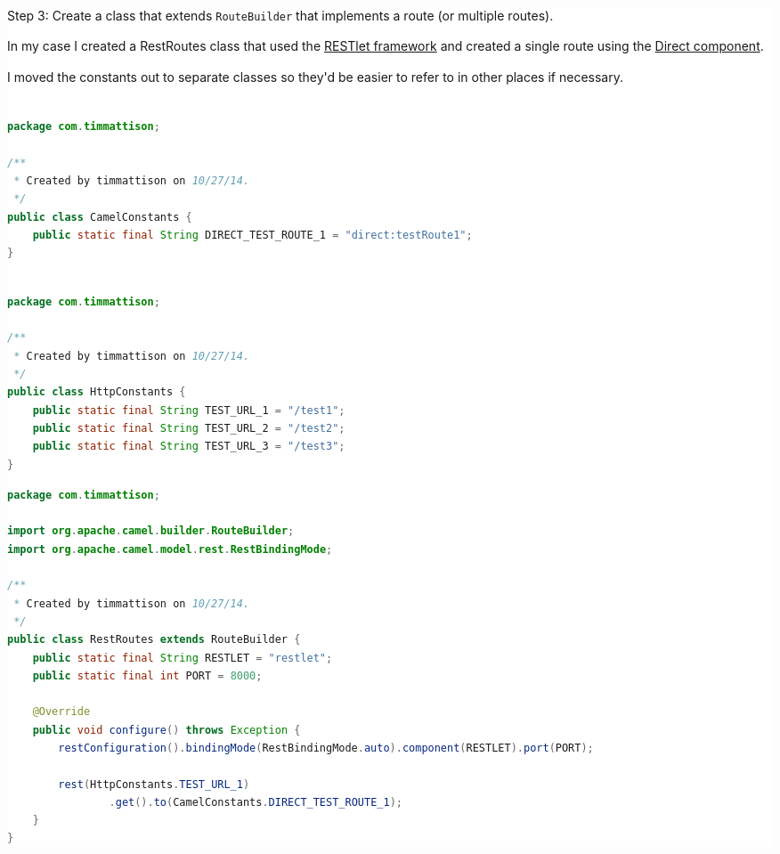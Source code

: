 Step 3: Create a class that extends `RouteBuilder` that implements a route (or multiple routes).

In my case I created a RestRoutes class that used the [RESTlet framework](http://restlet.com/) and created a single route using the [Direct component](https://camel.apache.org/direct.html).

I moved the constants out to separate classes so they'd be easier to refer to in other places if necessary.

``` java com.timmattison.CamelConstants

package com.timmattison;

/**
 * Created by timmattison on 10/27/14.
 */
public class CamelConstants {
    public static final String DIRECT_TEST_ROUTE_1 = "direct:testRoute1";
}
```

``` java com.timmattison.HttpConstants

package com.timmattison;

/**
 * Created by timmattison on 10/27/14.
 */
public class HttpConstants {
    public static final String TEST_URL_1 = "/test1";
    public static final String TEST_URL_2 = "/test2";
    public static final String TEST_URL_3 = "/test3";
}
```

``` java com.timmattison.RestRoutes
package com.timmattison;

import org.apache.camel.builder.RouteBuilder;
import org.apache.camel.model.rest.RestBindingMode;

/**
 * Created by timmattison on 10/27/14.
 */
public class RestRoutes extends RouteBuilder {
    public static final String RESTLET = "restlet";
    public static final int PORT = 8000;

    @Override
    public void configure() throws Exception {
        restConfiguration().bindingMode(RestBindingMode.auto).component(RESTLET).port(PORT);

        rest(HttpConstants.TEST_URL_1)
                .get().to(CamelConstants.DIRECT_TEST_ROUTE_1);
    }
}
```
